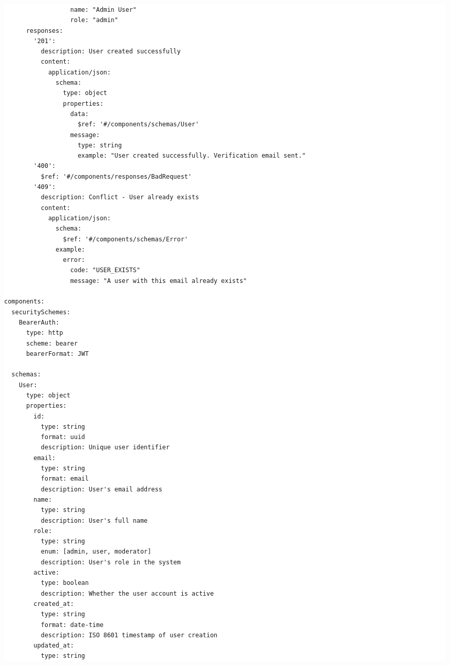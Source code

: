 ```
                  name: "Admin User"
                  role: "admin"
      responses:
        '201':
          description: User created successfully
          content:
            application/json:
              schema:
                type: object
                properties:
                  data:
                    $ref: '#/components/schemas/User'
                  message:
                    type: string
                    example: "User created successfully. Verification email sent."
        '400':
          $ref: '#/components/responses/BadRequest'
        '409':
          description: Conflict - User already exists
          content:
            application/json:
              schema:
                $ref: '#/components/schemas/Error'
              example:
                error:
                  code: "USER_EXISTS"
                  message: "A user with this email already exists"

components:
  securitySchemes:
    BearerAuth:
      type: http
      scheme: bearer
      bearerFormat: JWT

  schemas:
    User:
      type: object
      properties:
        id:
          type: string
          format: uuid
          description: Unique user identifier
        email:
          type: string
          format: email
          description: User's email address
        name:
          type: string
          description: User's full name
        role:
          type: string
          enum: [admin, user, moderator]
          description: User's role in the system
        active:
          type: boolean
          description: Whether the user account is active
        created_at:
          type: string
          format: date-time
          description: ISO 8601 timestamp of user creation
        updated_at:
          type: string
```